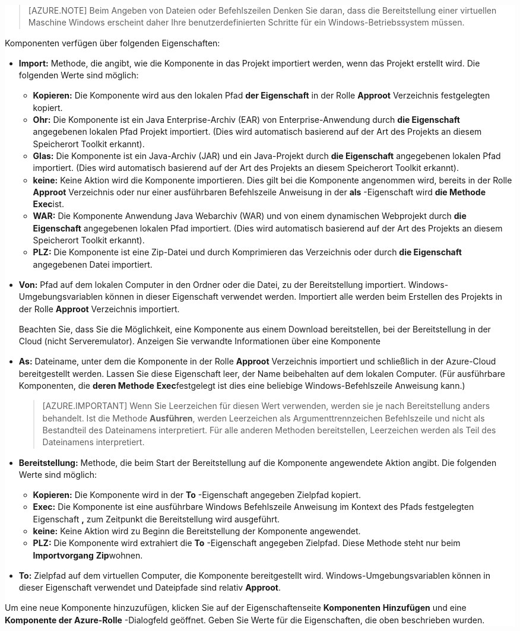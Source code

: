 >[AZURE.NOTE] Beim Angeben von Dateien oder Befehlszeilen Denken Sie daran, dass die Bereitstellung einer virtuellen Maschine Windows erscheint daher Ihre benutzerdefinierten Schritte für ein Windows-Betriebssystem müssen. 

Komponenten verfügen über folgenden Eigenschaften:

* **Import:** Methode, die angibt, wie die Komponente in das Projekt importiert werden, wenn das Projekt erstellt wird. Die folgenden Werte sind möglich:
    * **Kopieren:** Die Komponente wird aus den lokalen Pfad **der Eigenschaft** in der Rolle **Approot** Verzeichnis festgelegten kopiert.
    * **Ohr:** Die Komponente ist ein Java Enterprise-Archiv (EAR) von Enterprise-Anwendung durch **die Eigenschaft** angegebenen lokalen Pfad Projekt importiert. (Dies wird automatisch basierend auf der Art des Projekts an diesem Speicherort Toolkit erkannt).
    * **Glas:** Die Komponente ist ein Java-Archiv (JAR) und ein Java-Projekt durch **die Eigenschaft** angegebenen lokalen Pfad importiert. (Dies wird automatisch basierend auf der Art des Projekts an diesem Speicherort Toolkit erkannt).
    * **keine:** Keine Aktion wird die Komponente importieren. Dies gilt bei die Komponente angenommen wird, bereits in der Rolle **Approot** Verzeichnis oder nur einer ausführbaren Befehlszeile Anweisung in der **als** -Eigenschaft wird **die Methode** **Exec**ist.
    * **WAR:** Die Komponente Anwendung Java Webarchiv (WAR) und von einem dynamischen Webprojekt durch **die Eigenschaft** angegebenen lokalen Pfad importiert. (Dies wird automatisch basierend auf der Art des Projekts an diesem Speicherort Toolkit erkannt).
    * **PLZ:** Die Komponente ist eine Zip-Datei und durch Komprimieren das Verzeichnis oder durch **die Eigenschaft** angegebenen Datei importiert.
* **Von:** Pfad auf dem lokalen Computer in den Ordner oder die Datei, zu der Bereitstellung importiert. Windows-Umgebungsvariablen können in dieser Eigenschaft verwendet werden. Importiert alle werden beim Erstellen des Projekts in der Rolle **Approot** Verzeichnis importiert.
    
    Beachten Sie, dass Sie die Möglichkeit, eine Komponente aus einem Download bereitstellen, bei der Bereitstellung in der Cloud (nicht Serveremulator). Anzeigen Sie verwandte Informationen über eine Komponente    
    
* **As:** Dateiname, unter dem die Komponente in der Rolle **Approot** Verzeichnis importiert und schließlich in der Azure-Cloud bereitgestellt werden. Lassen Sie diese Eigenschaft leer, der Name beibehalten auf dem lokalen Computer. (Für ausführbare Komponenten, die **deren Methode** **Exec**festgelegt ist dies eine beliebige Windows-Befehlszeile Anweisung kann.)

    >[AZURE.IMPORTANT] Wenn Sie Leerzeichen für diesen Wert verwenden, werden sie je nach Bereitstellung anders behandelt. Ist die Methode **Ausführen**, werden Leerzeichen als Argumenttrennzeichen Befehlszeile und nicht als Bestandteil des Dateinamens interpretiert. Für alle anderen Methoden bereitstellen, Leerzeichen werden als Teil des Dateinamens interpretiert.
    
* **Bereitstellung:** Methode, die beim Start der Bereitstellung auf die Komponente angewendete Aktion angibt. Die folgenden Werte sind möglich:
    * **Kopieren:** Die Komponente wird in der **To** -Eigenschaft angegeben Zielpfad kopiert.
    * **Exec:** Die Komponente ist eine ausführbare Windows Befehlszeile Anweisung im Kontext des Pfads festgelegten Eigenschaft **,** zum Zeitpunkt die Bereitstellung wird ausgeführt.
    * **keine:** Keine Aktion wird zu Beginn die Bereitstellung der Komponente angewendet.
    * **PLZ:** Die Komponente wird extrahiert die **To** -Eigenschaft angegeben Zielpfad. Diese Methode steht nur beim **Importvorgang** **Zip**wohnen.
* **To:** Zielpfad auf dem virtuellen Computer, die Komponente bereitgestellt wird. Windows-Umgebungsvariablen können in dieser Eigenschaft verwendet und Dateipfade sind relativ **Approot**.
    
Um eine neue Komponente hinzuzufügen, klicken Sie auf der Eigenschaftenseite **Komponenten** **Hinzufügen** und eine **Komponente der Azure-Rolle** -Dialogfeld geöffnet. Geben Sie Werte für die Eigenschaften, die oben beschrieben wurden. 


[Azure Java Developer Center]: http://go.microsoft.com/fwlink/?LinkID=699547
[Azure-Verwaltungsportal]: http://go.microsoft.com/fwlink/?LinkID=512959
[Azure-Toolkit für Eclipse]: http://go.microsoft.com/fwlink/?LinkID=699529
[Azure-Eigenschaften]: http://go.microsoft.com/fwlink/?LinkID=699524
[Liste Azure-Speicher]: http://go.microsoft.com/fwlink/?LinkID=699528
[com.Microsoft.windowsazure.ServiceRuntime Paket Zusammenfassung]: http://azure.github.io/azure-sdk-for-java/com/microsoft/windowsazure/serviceruntime/package-summary.html
[Erstellen eine Hello World-Anwendung für Azure in Eclipse]: http://go.microsoft.com/fwlink/?LinkID=699533
[Debuggen einer bestimmten Rolleninstanz in einer Bereitstellung mit mehreren Instanzen]: http://go.microsoft.com/fwlink/?LinkID=699535#debugging_specific_role_instance
[Debuggen von Azure in Eclipse]: http://go.microsoft.com/fwlink/?LinkID=699535
[Große Bereitstellung bereitstellen]: http://go.microsoft.com/fwlink/?LinkID=699536
[Wie Sie zusammengestellten Zwischenspeichern]: http://go.microsoft.com/fwlink/?LinkID=699542
[Wie SSL-Abladung verwenden]: http://go.microsoft.com/fwlink/?LinkID=699545
[Azure Toolkit installieren für Eclipse]: http://go.microsoft.com/fwlink/?LinkId=699546
[Sitzungsaffinität]: http://go.microsoft.com/fwlink/?LinkID=699548
[SSL-Abladung]: http://go.microsoft.com/fwlink/?LinkID=699549
[ic789599]: ./media/azure-toolkit-for-eclipse-azure-role-properties/ic789599.png
[ic719499]: ./media/azure-toolkit-for-eclipse-azure-role-properties/ic719499.png
[ic719483]: ./media/azure-toolkit-for-eclipse-azure-role-properties/ic719483.png
[ic719501]: ./media/azure-toolkit-for-eclipse-azure-role-properties/ic719501.png
[ic710964]: ./media/azure-toolkit-for-eclipse-azure-role-properties/ic710964.png
[ic719502]: ./media/azure-toolkit-for-eclipse-azure-role-properties/ic719502.png
[ic719503]: ./media/azure-toolkit-for-eclipse-azure-role-properties/ic719503.png
[ic719504]: ./media/azure-toolkit-for-eclipse-azure-role-properties/ic719504.png
[ic719505]: ./media/azure-toolkit-for-eclipse-azure-role-properties/ic719505.png
[ic710897]: ./media/azure-toolkit-for-eclipse-azure-role-properties/ic710897.png
[ic719506]: ./media/azure-toolkit-for-eclipse-azure-role-properties/ic719506.png
[ic659268]: ./media/azure-toolkit-for-eclipse-azure-role-properties/ic659268.png
[ic552233]: ./media/azure-toolkit-for-eclipse-azure-role-properties/ic552233.png
[ic719492]: ./media/azure-toolkit-for-eclipse-azure-role-properties/ic719492.png
[ic719508]: ./media/azure-toolkit-for-eclipse-azure-role-properties/ic719508.png
[ic780647]: ./media/azure-toolkit-for-eclipse-azure-role-properties/ic780647.png
[ic789643]: ./media/azure-toolkit-for-eclipse-azure-role-properties/ic789643.png
[ic780648]: ./media/azure-toolkit-for-eclipse-azure-role-properties/ic780648.png
[ic789643]: ./media/azure-toolkit-for-eclipse-azure-role-properties/ic789643.png
[ic796926]: ./media/azure-toolkit-for-eclipse-azure-role-properties/ic796926.png
[ic719512]: ./media/azure-toolkit-for-eclipse-azure-role-properties/ic719512.png
[ic719481]: ./media/azure-toolkit-for-eclipse-azure-role-properties/ic719481.png